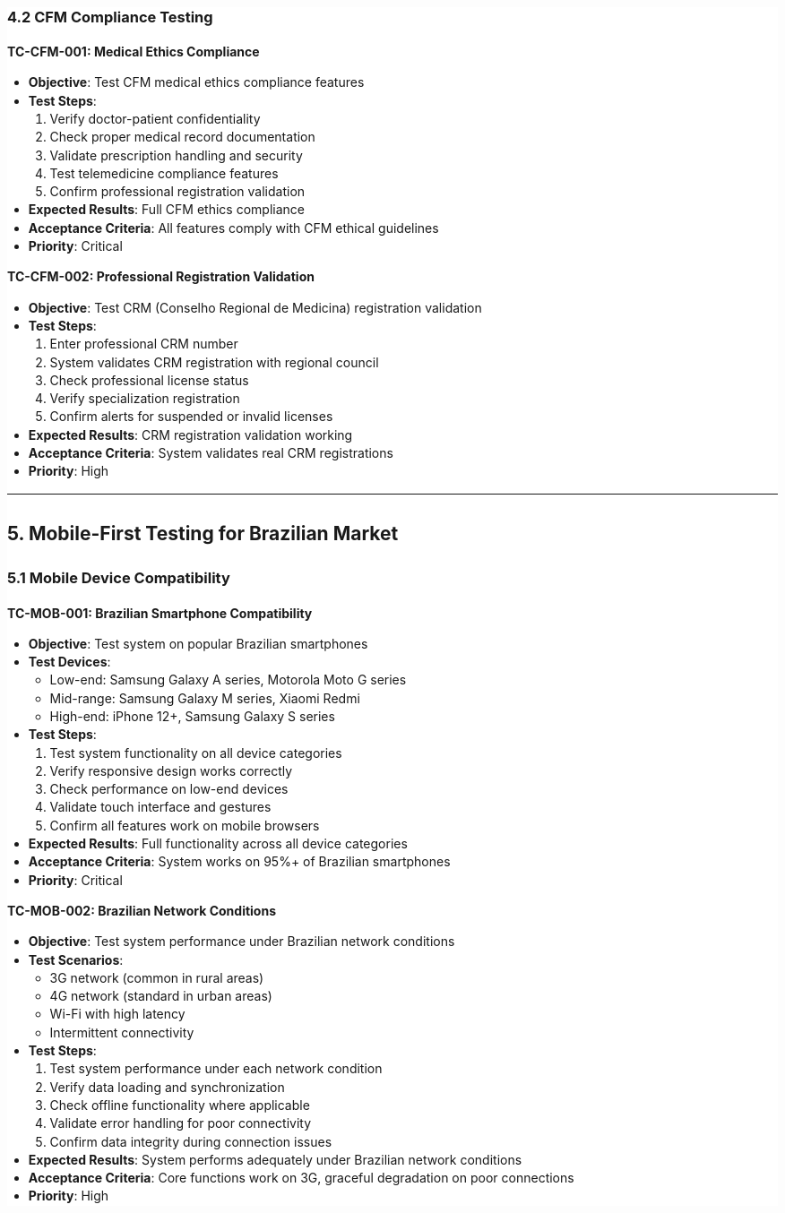 ### 4.2 CFM Compliance Testing

**TC-CFM-001: Medical Ethics Compliance**
- **Objective**: Test CFM medical ethics compliance features
- **Test Steps**:
  1. Verify doctor-patient confidentiality
  2. Check proper medical record documentation
  3. Validate prescription handling and security
  4. Test telemedicine compliance features
  5. Confirm professional registration validation
- **Expected Results**: Full CFM ethics compliance
- **Acceptance Criteria**: All features comply with CFM ethical guidelines
- **Priority**: Critical

**TC-CFM-002: Professional Registration Validation**
- **Objective**: Test CRM (Conselho Regional de Medicina) registration validation
- **Test Steps**:
  1. Enter professional CRM number
  2. System validates CRM registration with regional council
  3. Check professional license status
  4. Verify specialization registration
  5. Confirm alerts for suspended or invalid licenses
- **Expected Results**: CRM registration validation working
- **Acceptance Criteria**: System validates real CRM registrations
- **Priority**: High

---

## 5. Mobile-First Testing for Brazilian Market

### 5.1 Mobile Device Compatibility

**TC-MOB-001: Brazilian Smartphone Compatibility**
- **Objective**: Test system on popular Brazilian smartphones
- **Test Devices**:
  - Low-end: Samsung Galaxy A series, Motorola Moto G series
  - Mid-range: Samsung Galaxy M series, Xiaomi Redmi
  - High-end: iPhone 12+, Samsung Galaxy S series
- **Test Steps**:
  1. Test system functionality on all device categories
  2. Verify responsive design works correctly
  3. Check performance on low-end devices
  4. Validate touch interface and gestures
  5. Confirm all features work on mobile browsers
- **Expected Results**: Full functionality across all device categories
- **Acceptance Criteria**: System works on 95%+ of Brazilian smartphones
- **Priority**: Critical

**TC-MOB-002: Brazilian Network Conditions**
- **Objective**: Test system performance under Brazilian network conditions
- **Test Scenarios**:
  - 3G network (common in rural areas)
  - 4G network (standard in urban areas)
  - Wi-Fi with high latency
  - Intermittent connectivity
- **Test Steps**:
  1. Test system performance under each network condition
  2. Verify data loading and synchronization
  3. Check offline functionality where applicable
  4. Validate error handling for poor connectivity
  5. Confirm data integrity during connection issues
- **Expected Results**: System performs adequately under Brazilian network conditions
- **Acceptance Criteria**: Core functions work on 3G, graceful degradation on poor connections
- **Priority**: High